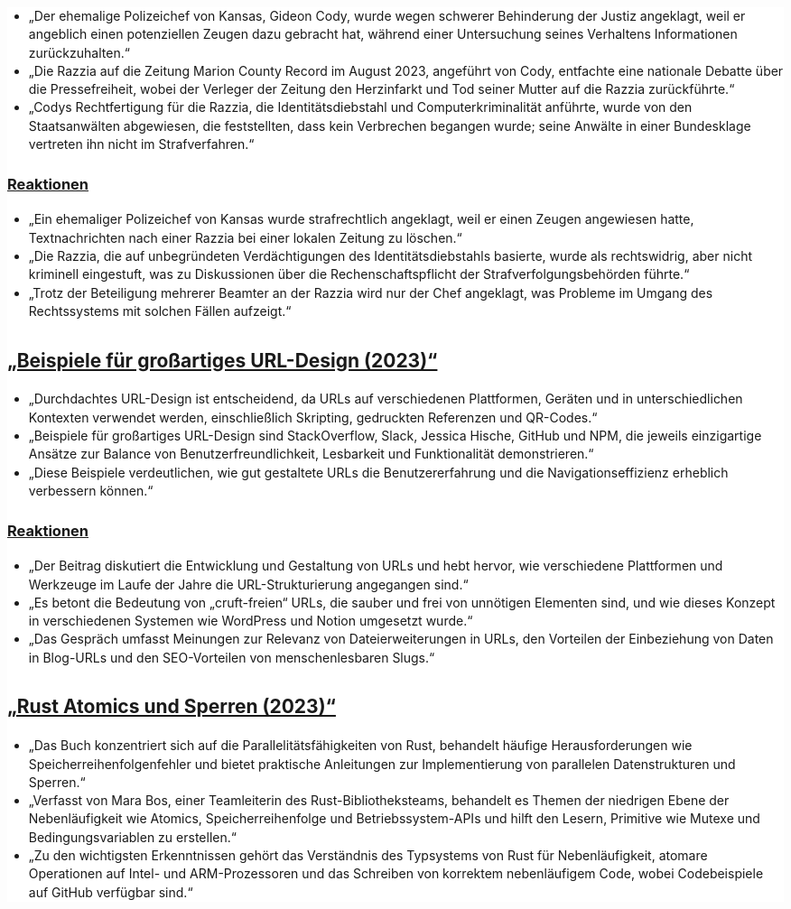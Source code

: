 - „Der ehemalige Polizeichef von Kansas, Gideon Cody, wurde wegen schwerer Behinderung der Justiz angeklagt, weil er angeblich einen potenziellen Zeugen dazu gebracht hat, während einer Untersuchung seines Verhaltens Informationen zurückzuhalten.“
- „Die Razzia auf die Zeitung Marion County Record im August 2023, angeführt von Cody, entfachte eine nationale Debatte über die Pressefreiheit, wobei der Verleger der Zeitung den Herzinfarkt und Tod seiner Mutter auf die Razzia zurückführte.“
- „Codys Rechtfertigung für die Razzia, die Identitätsdiebstahl und Computerkriminalität anführte, wurde von den Staatsanwälten abgewiesen, die feststellten, dass kein Verbrechen begangen wurde; seine Anwälte in einer Bundesklage vertreten ihn nicht im Strafverfahren.“

### [Reaktionen](https://news.ycombinator.com/item?id=41240755)

- „Ein ehemaliger Polizeichef von Kansas wurde strafrechtlich angeklagt, weil er einen Zeugen angewiesen hatte, Textnachrichten nach einer Razzia bei einer lokalen Zeitung zu löschen.“
- „Die Razzia, die auf unbegründeten Verdächtigungen des Identitätsdiebstahls basierte, wurde als rechtswidrig, aber nicht kriminell eingestuft, was zu Diskussionen über die Rechenschaftspflicht der Strafverfolgungsbehörden führte.“
- „Trotz der Beteiligung mehrerer Beamter an der Razzia wird nur der Chef angeklagt, was Probleme im Umgang des Rechtssystems mit solchen Fällen aufzeigt.“

## [„Beispiele für großartiges URL-Design (2023)“](https://blog.jim-nielsen.com/2023/examples-of-great-urls/)

- „Durchdachtes URL-Design ist entscheidend, da URLs auf verschiedenen Plattformen, Geräten und in unterschiedlichen Kontexten verwendet werden, einschließlich Skripting, gedruckten Referenzen und QR-Codes.“
- „Beispiele für großartiges URL-Design sind StackOverflow, Slack, Jessica Hische, GitHub und NPM, die jeweils einzigartige Ansätze zur Balance von Benutzerfreundlichkeit, Lesbarkeit und Funktionalität demonstrieren.“
- „Diese Beispiele verdeutlichen, wie gut gestaltete URLs die Benutzererfahrung und die Navigationseffizienz erheblich verbessern können.“

### [Reaktionen](https://news.ycombinator.com/item?id=41243992)

- „Der Beitrag diskutiert die Entwicklung und Gestaltung von URLs und hebt hervor, wie verschiedene Plattformen und Werkzeuge im Laufe der Jahre die URL-Strukturierung angegangen sind.“
- „Es betont die Bedeutung von „cruft-freien“ URLs, die sauber und frei von unnötigen Elementen sind, und wie dieses Konzept in verschiedenen Systemen wie WordPress und Notion umgesetzt wurde.“
- „Das Gespräch umfasst Meinungen zur Relevanz von Dateierweiterungen in URLs, den Vorteilen der Einbeziehung von Daten in Blog-URLs und den SEO-Vorteilen von menschenlesbaren Slugs.“

## [„Rust Atomics und Sperren (2023)“](https://marabos.nl/atomics/)

- „Das Buch konzentriert sich auf die Parallelitätsfähigkeiten von Rust, behandelt häufige Herausforderungen wie Speicherreihenfolgenfehler und bietet praktische Anleitungen zur Implementierung von parallelen Datenstrukturen und Sperren.“
- „Verfasst von Mara Bos, einer Teamleiterin des Rust-Bibliotheksteams, behandelt es Themen der niedrigen Ebene der Nebenläufigkeit wie Atomics, Speicherreihenfolge und Betriebssystem-APIs und hilft den Lesern, Primitive wie Mutexe und Bedingungsvariablen zu erstellen.“
- „Zu den wichtigsten Erkenntnissen gehört das Verständnis des Typsystems von Rust für Nebenläufigkeit, atomare Operationen auf Intel- und ARM-Prozessoren und das Schreiben von korrektem nebenläufigem Code, wobei Codebeispiele auf GitHub verfügbar sind.“
